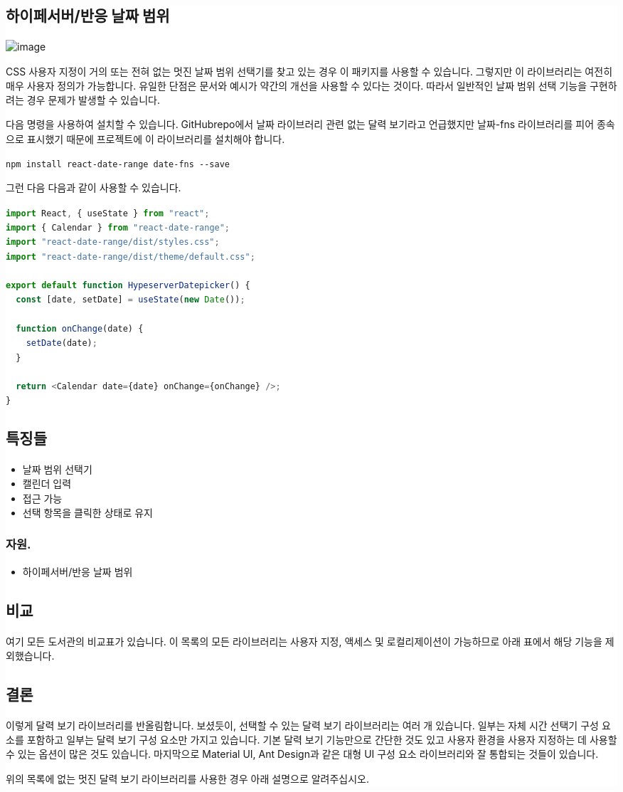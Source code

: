 ## 하이페서버/반응 날짜 범위

![image](https://i0.wp.com/blog.logrocket.com/wp-content/uploads/2021/01/hypeserverreactdaterange.png?resize=367%2C320&ssl=1)

CSS 사용자 지정이 거의 또는 전혀 없는 멋진 날짜 범위 선택기를 찾고 있는 경우 이 패키지를 사용할 수 있습니다. 그렇지만 이 라이브러리는 여전히 매우 사용자 정의가 가능합니다. 유일한 단점은 문서와 예시가 약간의 개선을 사용할 수 있다는 것이다. 따라서 일반적인 날짜 범위 선택 기능을 구현하려는 경우 문제가 발생할 수 있습니다.

다음 명령을 사용하여 설치할 수 있습니다. GitHubrepo에서 날짜 라이브러리 관련 없는 달력 보기라고 언급했지만 날짜-fns 라이브러리를 피어 종속으로 표시했기 때문에 프로젝트에 이 라이브러리를 설치해야 합니다.

```undefined
npm install react-date-range date-fns --save
```

그런 다음 다음과 같이 사용할 수 있습니다.

```js
import React, { useState } from "react";
import { Calendar } from "react-date-range";
import "react-date-range/dist/styles.css";
import "react-date-range/dist/theme/default.css";

export default function HypeserverDatepicker() {
  const [date, setDate] = useState(new Date());

  function onChange(date) {
    setDate(date);
  }

  return <Calendar date={date} onChange={onChange} />;
}
```

## 특징들

- 날짜 범위 선택기
- 캘린더 입력
- 접근 가능
- 선택 항목을 클릭한 상태로 유지

### 자원.

- 하이페서버/반응 날짜 범위

## 비교

여기 모든 도서관의 비교표가 있습니다. 이 목록의 모든 라이브러리는 사용자 지정, 액세스 및 로컬리제이션이 가능하므로 아래 표에서 해당 기능을 제외했습니다.

## 결론

이렇게 달력 보기 라이브러리를 반올림합니다. 보셨듯이, 선택할 수 있는 달력 보기 라이브러리는 여러 개 있습니다. 일부는 자체 시간 선택기 구성 요소를 포함하고 일부는 달력 보기 구성 요소만 가지고 있습니다. 기본 달력 보기 기능만으로 간단한 것도 있고 사용자 환경을 사용자 지정하는 데 사용할 수 있는 옵션이 많은 것도 있습니다. 마지막으로 Material UI, Ant Design과 같은 대형 UI 구성 요소 라이브러리와 잘 통합되는 것들이 있습니다.

위의 목록에 없는 멋진 달력 보기 라이브러리를 사용한 경우 아래 설명으로 알려주십시오.